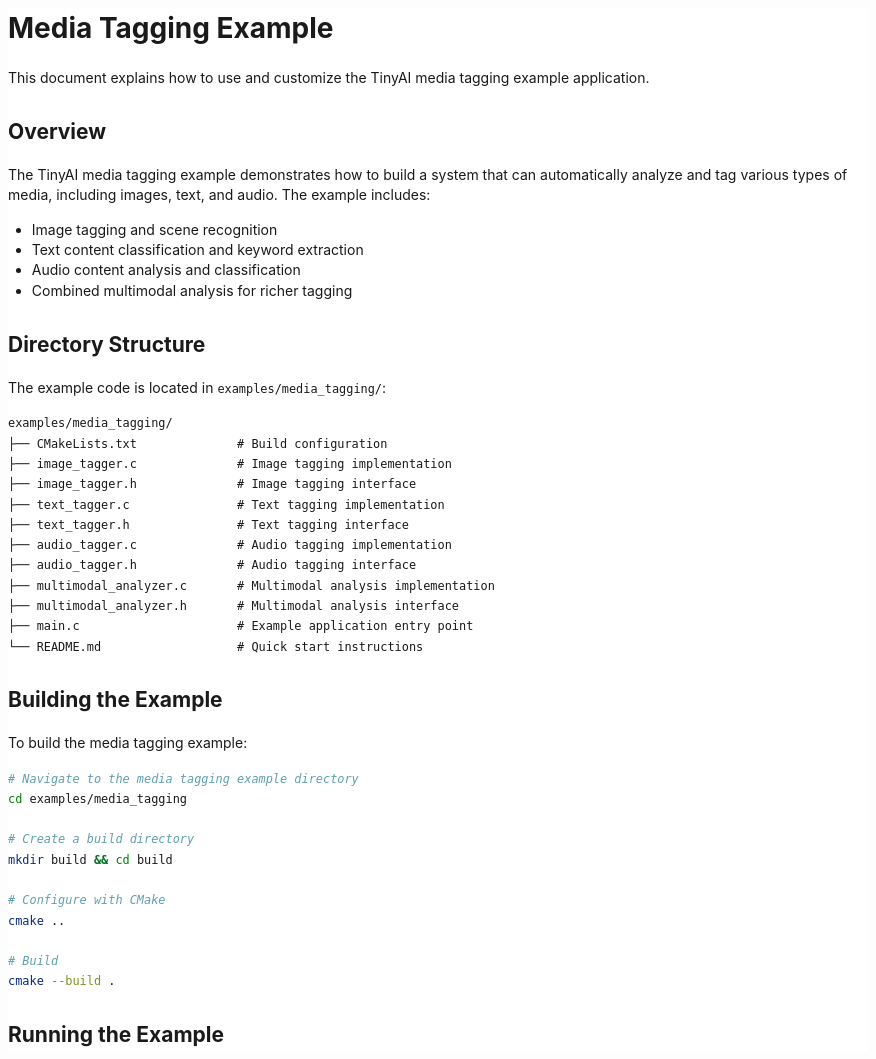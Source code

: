 # Media Tagging Example

This document explains how to use and customize the TinyAI media tagging example application.

## Overview

The TinyAI media tagging example demonstrates how to build a system that can automatically analyze and tag various types of media, including images, text, and audio. The example includes:

- Image tagging and scene recognition
- Text content classification and keyword extraction
- Audio content analysis and classification
- Combined multimodal analysis for richer tagging

## Directory Structure

The example code is located in `examples/media_tagging/`:

```
examples/media_tagging/
├── CMakeLists.txt              # Build configuration
├── image_tagger.c              # Image tagging implementation
├── image_tagger.h              # Image tagging interface
├── text_tagger.c               # Text tagging implementation
├── text_tagger.h               # Text tagging interface
├── audio_tagger.c              # Audio tagging implementation
├── audio_tagger.h              # Audio tagging interface
├── multimodal_analyzer.c       # Multimodal analysis implementation
├── multimodal_analyzer.h       # Multimodal analysis interface
├── main.c                      # Example application entry point
└── README.md                   # Quick start instructions
```

## Building the Example

To build the media tagging example:

```bash
# Navigate to the media tagging example directory
cd examples/media_tagging

# Create a build directory
mkdir build && cd build

# Configure with CMake
cmake ..

# Build
cmake --build .
```

## Running the Example
